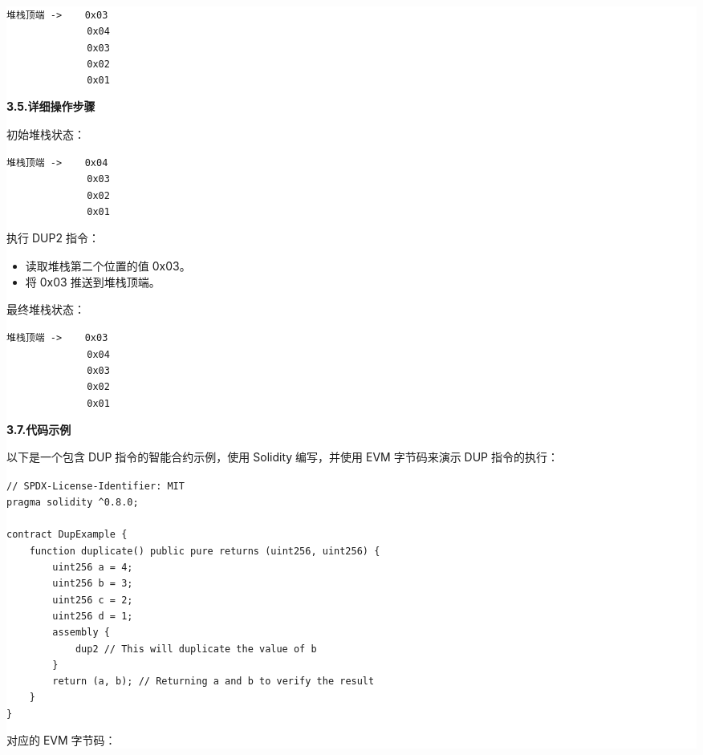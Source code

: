 ```
堆栈顶端 ->    0x03
              0x04
              0x03
              0x02
              0x01
```

**3.5.详细操作步骤**

初始堆栈状态：

```
堆栈顶端 ->    0x04
              0x03
              0x02
              0x01
```

执行 DUP2 指令：

- 读取堆栈第二个位置的值 0x03。
- 将 0x03 推送到堆栈顶端。

最终堆栈状态：

```
堆栈顶端 ->    0x03
              0x04
              0x03
              0x02
              0x01
```

**3.7.代码示例**

以下是一个包含 DUP 指令的智能合约示例，使用 Solidity 编写，并使用 EVM 字节码来演示 DUP 指令的执行：

```solidity
// SPDX-License-Identifier: MIT
pragma solidity ^0.8.0;

contract DupExample {
    function duplicate() public pure returns (uint256, uint256) {
        uint256 a = 4;
        uint256 b = 3;
        uint256 c = 2;
        uint256 d = 1;
        assembly {
            dup2 // This will duplicate the value of b
        }
        return (a, b); // Returning a and b to verify the result
    }
}
```

对应的 EVM 字节码：

